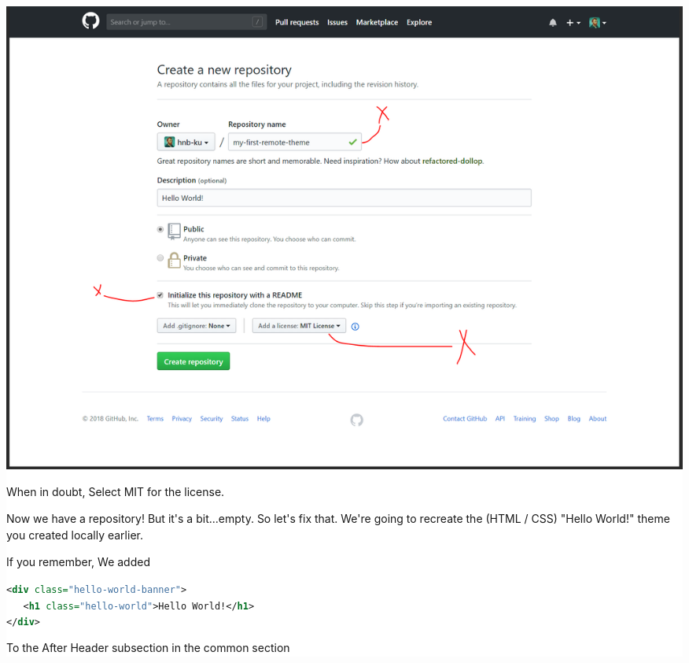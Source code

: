 ![15|690x472, 60%](/assets/beginners-guide-16.PNG) 

When in doubt, Select MIT for the license. 

Now we have a repository! But it's a bit...empty. So let's fix that. We're going to recreate the (HTML / CSS) "Hello World!" theme you created locally earlier. 

If you remember, We added 

 ```xml
<div class="hello-world-banner">
    <h1 class="hello-world">Hello World!</h1>
</div>
```

To the After Header subsection in the common section
